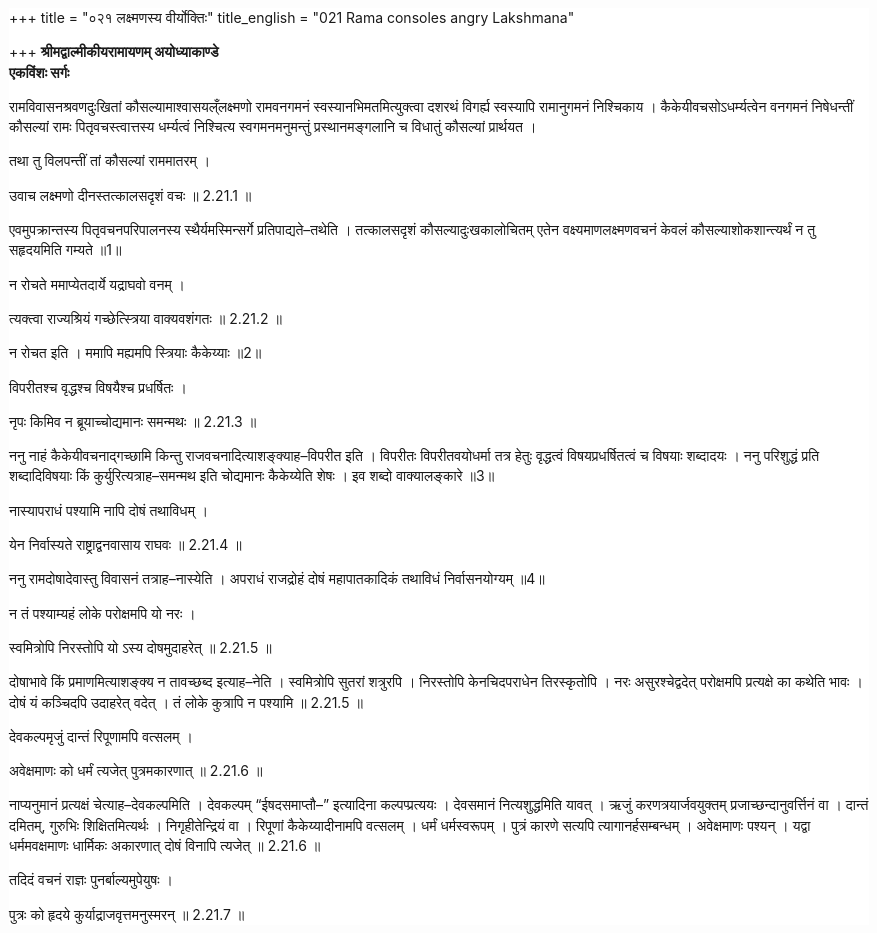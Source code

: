 +++
title = "०२१ लक्ष्मणस्य वीर्योक्तिः"
title_english = "021 Rama consoles angry Lakshmana"

+++
**श्रीमद्वाल्मीकीयरामायणम् अयोध्याकाण्डे  
एकविंशः सर्गः**

रामविवासनश्रवणदुःखितां कौसल्यामाश्वासयल्ँलक्ष्मणो रामवनगमनं स्वस्यानभिमतमित्युक्त्वा दशरथं विगर्ह्य स्वस्यापि रामानुगमनं निश्चिकाय । कैकेयीवचसोऽधर्म्यत्वेन वनगमनं निषेधन्तीं कौसल्यां रामः पितृवचस्त्वात्तस्य धर्म्यत्वं निश्चित्य स्वगमनमनुमन्तुं प्रस्थानमङ्गलानि च विधातुं कौसल्यां प्रार्थयत ।

तथा तु विलपन्तीं तां कौसल्यां राममातरम् ।

उवाच लक्ष्मणो दीनस्तत्कालसदृशं वचः ॥ 2.21.1 ॥

एवमुपक्रान्तस्य पितृवचनपरिपालनस्य स्थैर्यमस्मिन्सर्गे प्रतिपाद्यते–तथेति । तत्कालसदृशं कौसल्यादुःखकालोचितम् एतेन वक्ष्यमाणलक्ष्मणवचनं केवलं कौसल्याशोकशान्त्यर्थं न तु सहृदयमिति गम्यते ॥1॥

न रोचते ममाप्येतदार्ये यद्राघवो वनम् ।

त्यक्त्वा राज्यश्रियं गच्छेत्स्त्रिया वाक्यवशंगतः ॥ 2.21.2 ॥

न रोचत इति । ममापि मह्यमपि स्त्रियाः कैकेय्याः ॥2॥

विपरीतश्च वृद्धश्च विषयैश्च प्रधर्षितः ।

नृपः किमिव न ब्रूयाच्चोद्यमानः समन्मथः ॥ 2.21.3 ॥

ननु नाहं कैकेयीवचनाद्गच्छामि किन्तु राजवचनादित्याशङ्क्याह–विपरीत इति । विपरीतः विपरीतवयोधर्मा तत्र हेतुः वृद्धत्वं विषयप्रधर्षितत्वं च विषयाः शब्दादयः । ननु परिशुद्धं प्रति शब्दादिविषयाः किं कुर्युरित्यत्राह–समन्मथ इति चोद्यमानः कैकेय्येति शेषः । इव शब्दो वाक्यालङ्कारे ॥3॥

नास्यापराधं पश्यामि नापि दोषं तथाविधम् ।

येन निर्वास्यते राष्ट्राद्वनवासाय राघवः ॥ 2.21.4 ॥

ननु रामदोषादेवास्तु विवासनं तत्राह–नास्येति । अपराधं राजद्रोहं दोषं महापातकादिकं तथाविधं निर्वासनयोग्यम् ॥4॥

न तं पश्याम्यहं लोके परोक्षमपि यो नरः ।

स्वमित्रोपि निरस्तोपि यो ऽस्य दोषमुदाहरेत् ॥ 2.21.5 ॥

दोषाभावे किं प्रमाणमित्याशङ्क्य न तावच्छब्द इत्याह–नेति । स्वमित्रोपि सुतरां शत्रुरपि । निरस्तोपि केनचिदपराधेन तिरस्कृतोपि । नरः असुरश्चेद्वदेत् परोक्षमपि प्रत्यक्षे का कथेति भावः । दोषं यं कञ्चिदपि उदाहरेत् वदेत् । तं लोके कुत्रापि न पश्यामि ॥ 2.21.5 ॥

देवकल्पमृजुं दान्तं रिपूणामपि वत्सलम् ।

अवेक्षमाणः को धर्मं त्यजेत् पुत्रमकारणात् ॥ 2.21.6 ॥

नाप्यनुमानं प्रत्यक्षं चेत्याह–देवकल्पमिति । देवकल्पम् “ईषदसमाप्तौ–” इत्यादिना कल्पप्प्रत्ययः । देवसमानं नित्यशुद्धमिति यावत् । ऋजुं करणत्रयार्जवयुक्तम् प्रजाच्छन्दानुवर्त्तिनं वा । दान्तं दमितम्, गुरुभिः शिक्षितमित्यर्थः । निगृहीतेन्द्रियं वा । रिपूणां कैकेय्यादीनामपि वत्सलम् । धर्मं धर्मस्वरूपम् । पुत्रं कारणे सत्यपि त्यागानर्हसम्बन्धम् । अवेक्षमाणः पश्यन् । यद्वा धर्ममवक्षमाणः धार्मिकः अकारणात् दोषं विनापि त्यजेत् ॥ 2.21.6 ॥

तदिदं वचनं राज्ञः पुनर्बाल्यमुपेयुषः ।

पुत्रः को हृदये कुर्याद्राजवृत्तमनुस्मरन् ॥ 2.21.7 ॥
